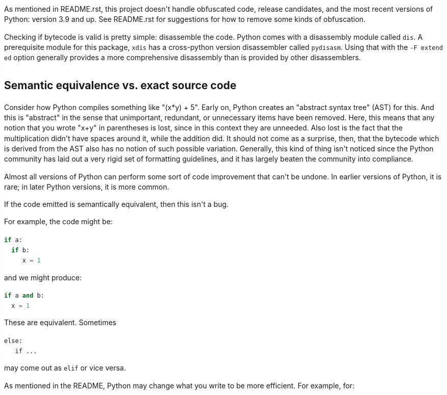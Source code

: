 As mentioned in README.rst, this project doesn't handle obfuscated
code, release candidates, and the most recent versions of Python: version 3.9 and up. See README.rst for suggestions for how to remove some kinds of
obfuscation.

Checking if bytecode is valid is pretty simple: disassemble the code.
Python comes with a disassembly module called `dis`. A prerequisite
module for this package, `xdis` has a cross-python version
disassembler called `pydisasm`. Using that with the `-F extended` option generally provides a more comprehensive disassembly than is provided by other disassemblers.

## Semantic equivalence vs. exact source code

Consider how Python compiles something like "(x*y) + 5". Early on, Python creates an "abstract syntax tree" (AST) for this. And this is "abstract" in the sense that unimportant, redundant, or unnecessary items have been removed. Here, this means that any notion that you wrote "x+y" in parentheses is lost, since in this context they are unneeded. Also lost is the fact that the multiplication didn't have spaces around it, while the addition did. It should not come as a surprise, then, that the bytecode which is derived from the AST also has no notion of such possible variation. Generally, this kind of thing isn't noticed since the Python community has laid out a very rigid set of formatting guidelines, and it has largely beaten the community into compliance.

Almost all versions of Python can perform some sort of code
improvement that can't be undone. In earlier versions of Python, it is
rare; in later Python versions, it is more common.

If the code emitted is semantically equivalent, then this isn't a bug.


For example, the code might be:

```python
if a:
  if b:
     x = 1
```

and we might produce:

```python
if a and b:
  x = 1
```

These are equivalent. Sometimes

```
else:
   if ...

```

may come out as `elif` or vice versa.


As mentioned in the README, Python may change what
you write to be more efficient. For example, for:
